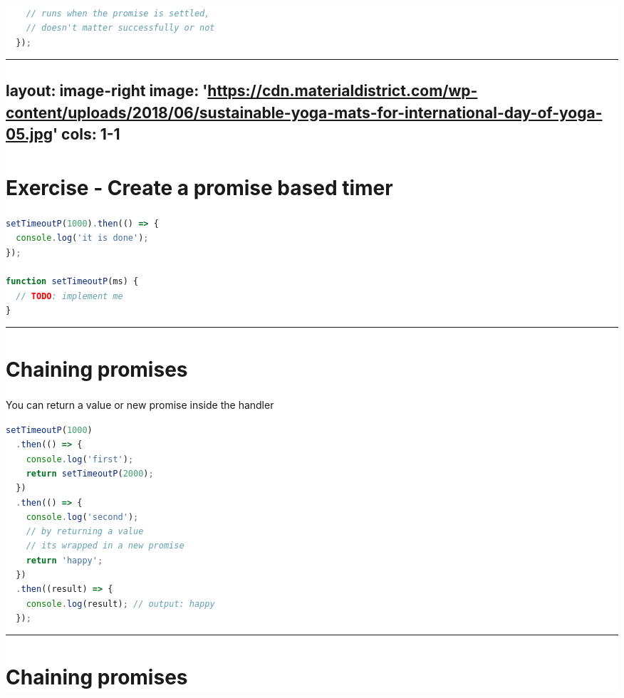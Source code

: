 ```js
    // runs when the promise is settled,
    // doesn't matter successfully or not
  });
```

---
layout: image-right
image: 'https://cdn.materialdistrict.com/wp-content/uploads/2018/06/sustainable-yoga-mats-for-international-day-of-yoga-05.jpg'
cols: 1-1
---

# Exercise - Create a promise based timer

```js
setTimeoutP(1000).then(() => {
  console.log('it is done');
});

function setTimeoutP(ms) {
  // TODO: implement me
}
```

---

# Chaining promises

You can return a value or new promise inside the handler

```js
setTimeoutP(1000)
  .then(() => {
    console.log('first');
    return setTimeoutP(2000);
  })
  .then(() => {
    console.log('second');
    // by returning a value
    // its wrapped in a new promise
    return 'happy';
  })
  .then((result) => {
    console.log(result); // output: happy
  });
```

---

# Chaining promises
